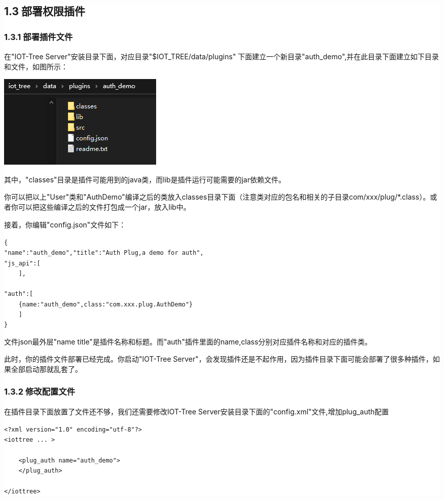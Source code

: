 


## 1.3 部署权限插件

### 1.3.1 部署插件文件

在"IOT-Tree Server"安装目录下面，对应目录"$IOT_TREE/data/plugins" 下面建立一个新目录"auth_demo",并在此目录下面建立如下目录和文件，如图所示：


<img src="../img/ref_hmi_auth1.png">


其中，"classes"目录是插件可能用到的java类，而lib是插件运行可能需要的jar依赖文件。

你可以把以上"User"类和"AuthDemo"编译之后的类放入classes目录下面（注意类对应的包名和相关的子目录com/xxx/plug/*.class）。或者你可以把这些编译之后的文件打包成一个jar，放入lib中。

接着，你编辑"config.json"文件如下：


```
{
"name":"auth_demo","title":"Auth Plug,a demo for auth",
"js_api":[
	],

"auth":[
	{name:"auth_demo",class:"com.xxx.plug.AuthDemo"}
	]
}
```

文件json最外层"name title"是插件名称和标题。而"auth"插件里面的name,class分别对应插件名称和对应的插件类。

此时，你的插件文件部署已经完成。你启动"IOT-Tree Server"，会发现插件还是不起作用，因为插件目录下面可能会部署了很多种插件，如果全部启动那就乱套了。




### 1.3.2 修改配置文件

在插件目录下面放置了文件还不够，我们还需要修改IOT-Tree Server安装目录下面的"config.xml"文件,增加plug_auth配置


```
<?xml version="1.0" encoding="utf-8"?>
<iottree ... >

	<plug_auth name="auth_demo">
	</plug_auth>

</iottree>
```
